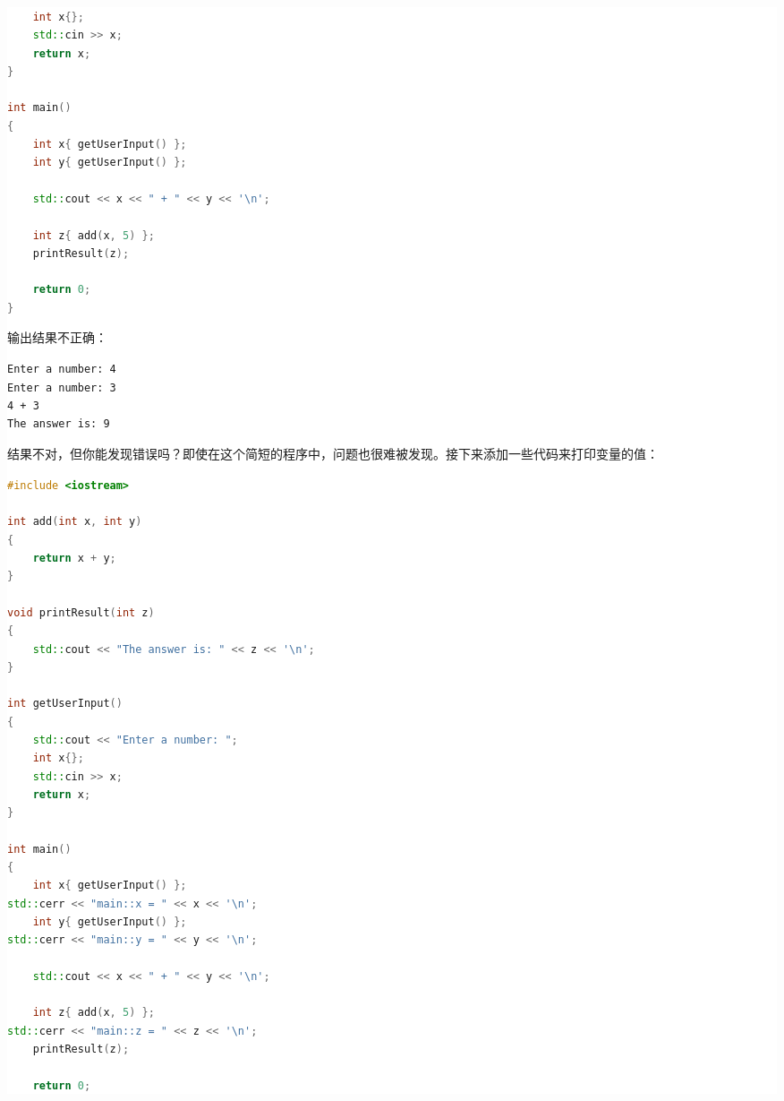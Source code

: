 ```cpp
	int x{};
	std::cin >> x;
	return x;
}

int main()
{
	int x{ getUserInput() };
	int y{ getUserInput() };

	std::cout << x << " + " << y << '\n';

	int z{ add(x, 5) };
	printResult(z);

	return 0;
}
```

输出结果不正确：

```
Enter a number: 4
Enter a number: 3
4 + 3
The answer is: 9
```

结果不对，但你能发现错误吗？即使在这个简短的程序中，问题也很难被发现。接下来添加一些代码来打印变量的值：

```cpp
#include <iostream>

int add(int x, int y)
{
	return x + y;
}

void printResult(int z)
{
	std::cout << "The answer is: " << z << '\n';
}

int getUserInput()
{
	std::cout << "Enter a number: ";
	int x{};
	std::cin >> x;
	return x;
}

int main()
{
	int x{ getUserInput() };
std::cerr << "main::x = " << x << '\n';
	int y{ getUserInput() };
std::cerr << "main::y = " << y << '\n';

	std::cout << x << " + " << y << '\n';

	int z{ add(x, 5) };
std::cerr << "main::z = " << z << '\n';
	printResult(z);

	return 0;
```